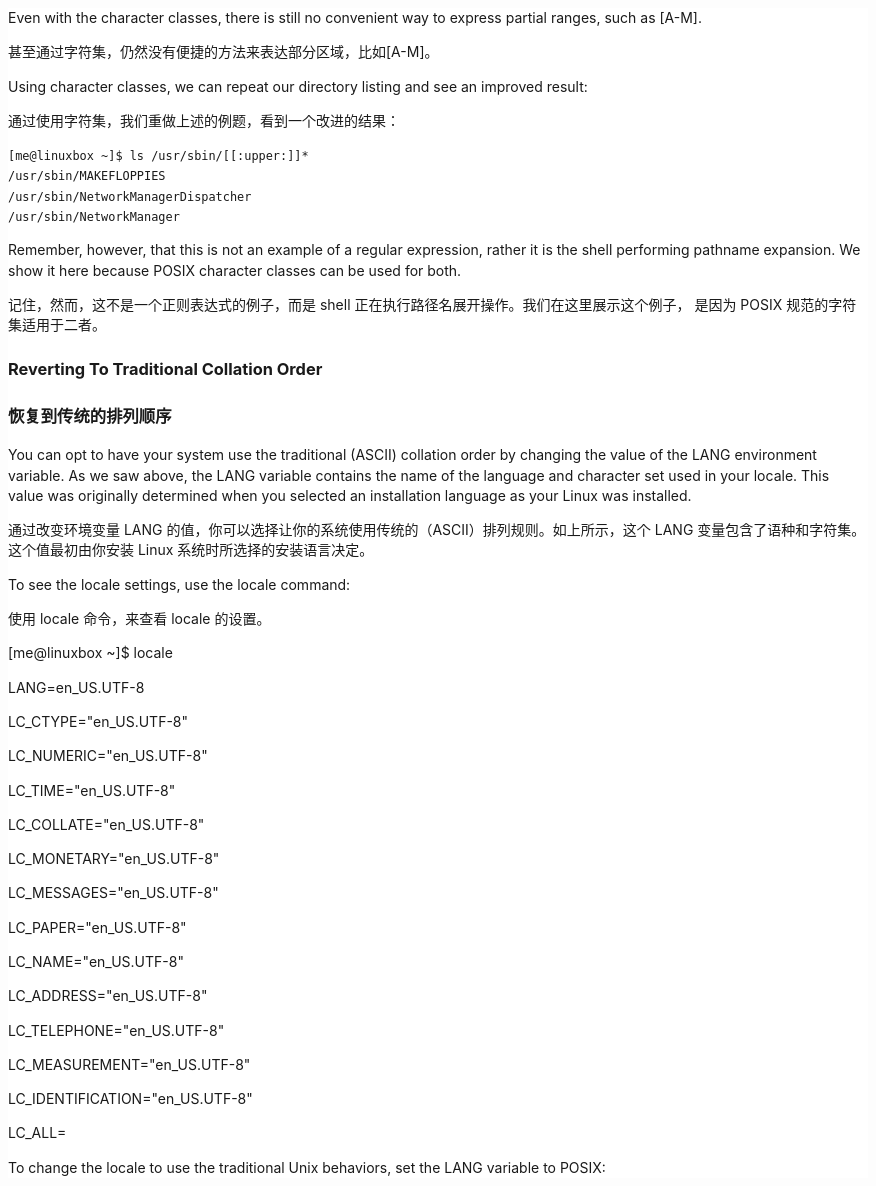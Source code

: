 </table>

Even with the character classes, there is still no convenient way to express partial ranges,
such as [A-M].

甚至通过字符集，仍然没有便捷的方法来表达部分区域，比如[A-M]。

Using character classes, we can repeat our directory listing and see an improved result:

通过使用字符集，我们重做上述的例题，看到一个改进的结果：

    [me@linuxbox ~]$ ls /usr/sbin/[[:upper:]]*
    /usr/sbin/MAKEFLOPPIES
    /usr/sbin/NetworkManagerDispatcher
    /usr/sbin/NetworkManager

Remember, however, that this is not an example of a regular expression, rather it is the
shell performing pathname expansion. We show it here because POSIX character classes
can be used for both.

记住，然而，这不是一个正则表达式的例子，而是 shell 正在执行路径名展开操作。我们在这里展示这个例子，
是因为 POSIX 规范的字符集适用于二者。

<div class="single">

<h3>Reverting To Traditional Collation Order </h3>

<h3>恢复到传统的排列顺序</h3>

<p>You can opt to have your system use the traditional (ASCII) collation order by
changing the value of the LANG environment variable. As we saw above, the
LANG variable contains the name of the language and character set used in your
locale. This value was originally determined when you selected an installation
language as your Linux was installed. </p>

<p>通过改变环境变量 LANG 的值，你可以选择让你的系统使用传统的（ASCII）排列规则。如上所示，这个
LANG 变量包含了语种和字符集。这个值最初由你安装 Linux 系统时所选择的安装语言决定。</p>

<p> To see the locale settings, use the locale command: </p>
<p>使用 locale 命令，来查看 locale 的设置。</p>

<p>[me@linuxbox ~]$ locale</p>
<p>LANG=en_US.UTF-8 </p>
<p>LC_CTYPE="en_US.UTF-8" </p>
<p>LC_NUMERIC="en_US.UTF-8" </p>
<p>LC_TIME="en_US.UTF-8" </p>
<p>LC_COLLATE="en_US.UTF-8" </p>
<p>LC_MONETARY="en_US.UTF-8" </p>
<p>LC_MESSAGES="en_US.UTF-8" </p>
<p>LC_PAPER="en_US.UTF-8" </p>
<p>LC_NAME="en_US.UTF-8" </p>
<p>LC_ADDRESS="en_US.UTF-8" </p>
<p>LC_TELEPHONE="en_US.UTF-8" </p>
<p>LC_MEASUREMENT="en_US.UTF-8" </p>
<p>LC_IDENTIFICATION="en_US.UTF-8" </p>
<p>LC_ALL= </p>

<p>To change the locale to use the traditional Unix behaviors, set the LANG variable to POSIX:</p>
